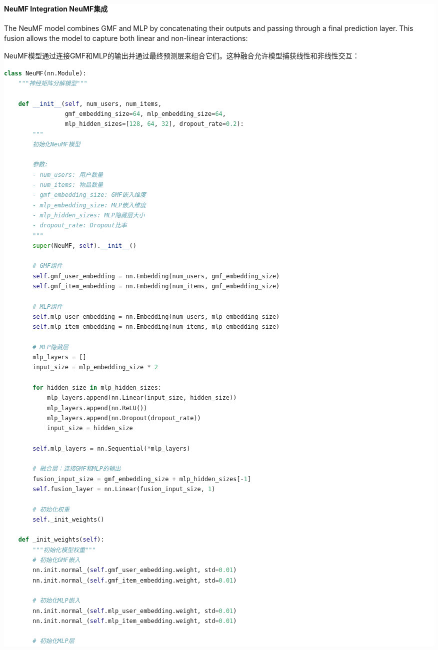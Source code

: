 #### NeuMF Integration NeuMF集成

The NeuMF model combines GMF and MLP by concatenating their outputs and passing through a final prediction layer. This fusion allows the model to capture both linear and non-linear interactions:

NeuMF模型通过连接GMF和MLP的输出并通过最终预测层来组合它们。这种融合允许模型捕获线性和非线性交互：

```python
class NeuMF(nn.Module):
    """神经矩阵分解模型"""
    
    def __init__(self, num_users, num_items, 
                 gmf_embedding_size=64, mlp_embedding_size=64,
                 mlp_hidden_sizes=[128, 64, 32], dropout_rate=0.2):
        """
        初始化NeuMF模型
        
        参数:
        - num_users: 用户数量
        - num_items: 物品数量
        - gmf_embedding_size: GMF嵌入维度
        - mlp_embedding_size: MLP嵌入维度
        - mlp_hidden_sizes: MLP隐藏层大小
        - dropout_rate: Dropout比率
        """
        super(NeuMF, self).__init__()
        
        # GMF组件
        self.gmf_user_embedding = nn.Embedding(num_users, gmf_embedding_size)
        self.gmf_item_embedding = nn.Embedding(num_items, gmf_embedding_size)
        
        # MLP组件
        self.mlp_user_embedding = nn.Embedding(num_users, mlp_embedding_size)
        self.mlp_item_embedding = nn.Embedding(num_items, mlp_embedding_size)
        
        # MLP隐藏层
        mlp_layers = []
        input_size = mlp_embedding_size * 2
        
        for hidden_size in mlp_hidden_sizes:
            mlp_layers.append(nn.Linear(input_size, hidden_size))
            mlp_layers.append(nn.ReLU())
            mlp_layers.append(nn.Dropout(dropout_rate))
            input_size = hidden_size
        
        self.mlp_layers = nn.Sequential(*mlp_layers)
        
        # 融合层：连接GMF和MLP的输出
        fusion_input_size = gmf_embedding_size + mlp_hidden_sizes[-1]
        self.fusion_layer = nn.Linear(fusion_input_size, 1)
        
        # 初始化权重
        self._init_weights()
    
    def _init_weights(self):
        """初始化模型权重"""
        # 初始化GMF嵌入
        nn.init.normal_(self.gmf_user_embedding.weight, std=0.01)
        nn.init.normal_(self.gmf_item_embedding.weight, std=0.01)
        
        # 初始化MLP嵌入
        nn.init.normal_(self.mlp_user_embedding.weight, std=0.01)
        nn.init.normal_(self.mlp_item_embedding.weight, std=0.01)
        
        # 初始化MLP层
```